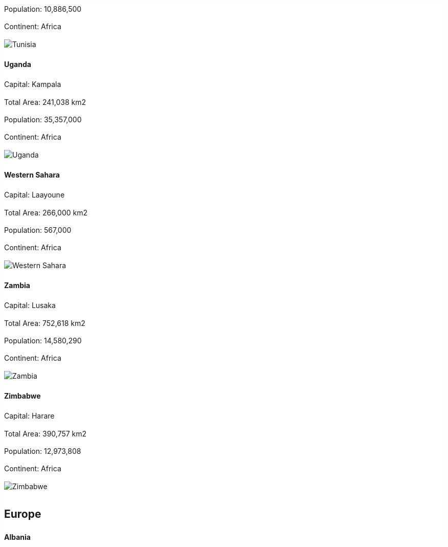 Population: 10,886,500

Continent: Africa

![Tunisia](http://flags.fmcdn.net/data/flags/h80/tn.png "Tunisia")

#### Uganda

Capital: Kampala

Total Area: 241,038 km2

Population: 35,357,000

Continent: Africa

![Uganda](http://flags.fmcdn.net/data/flags/h80/ug.png "Uganda")

#### Western Sahara

Capital: Laayoune

Total Area: 266,000 km2

Population: 567,000

Continent: Africa

![Western Sahara](http://flags.fmcdn.net/data/flags/h80/eh.png "Western Sahara")

#### Zambia

Capital: Lusaka

Total Area: 752,618 km2

Population: 14,580,290

Continent: Africa

![Zambia](http://flags.fmcdn.net/data/flags/h80/zm.png "Zambia")

#### Zimbabwe

Capital: Harare

Total Area: 390,757 km2

Population: 12,973,808

Continent: Africa

![Zimbabwe](http://flags.fmcdn.net/data/flags/h80/zw.png "Zimbabwe")

## Europe

#### Albania
